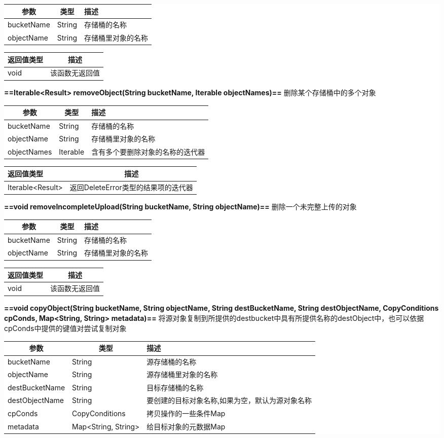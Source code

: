 | 参数      | 类型    |  描述 |
| --------- | -------- | :----- |
|bucketName| String| 存储桶的名称 |
|objectName|String|存储桶里对象的名称|

| 返回值类型   |  描述 |
| :--------- | :-----: |
| void| 该函数无返回值 |

**==Iterable<Result<DeleteError>> removeObject(String bucketName, Iterable<String> objectNames)==**
删除某个存储桶中的多个对象

| 参数      | 类型    |  描述 |
| --------- | -------- | :----- |
|bucketName|String| 存储桶的名称 |
|objectName|String|存储桶里对象的名称|
|objectNames|Iterable<String>|含有多个要删除对象的名称的迭代器|

| 返回值类型   |  描述 |
| :--------- | :-----: |
| Iterable<Result<DeleteError>>| 返回DeleteError类型的结果项的迭代器 |

**==void removeIncompleteUpload(String bucketName, String objectName)==**
删除一个未完整上传的对象

| 参数      | 类型    |  描述 |
| --------- | -------- | :----- |
|bucketName|String| 存储桶的名称 |
|objectName|String|存储桶里对象的名称|

| 返回值类型   |  描述 |
| :--------- | :-----: |
|void|该函数无返回值|

**==void copyObject(String bucketName, String objectName, String destBucketName, String destObjectName, CopyConditions cpConds, Map<String, String> metadata)==**
将源对象复制到所提供的destbucket中具有所提供名称的destObject中，也可以依据cpConds中提供的键值对尝试复制对象

| 参数      | 类型    |  描述 |
| --------- | -------- | :----- |
|bucketName| String|源存储桶的名称 |
|objectName|String|源存储桶里对象的名称|
|destBucketName|String|目标存储桶的名称|
|destObjectName|String|要创建的目标对象名称,如果为空，默认为源对象名称|
|cpConds|CopyConditions|拷贝操作的一些条件Map|
|metadata|Map<String, String>|给目标对象的元数据Map|

